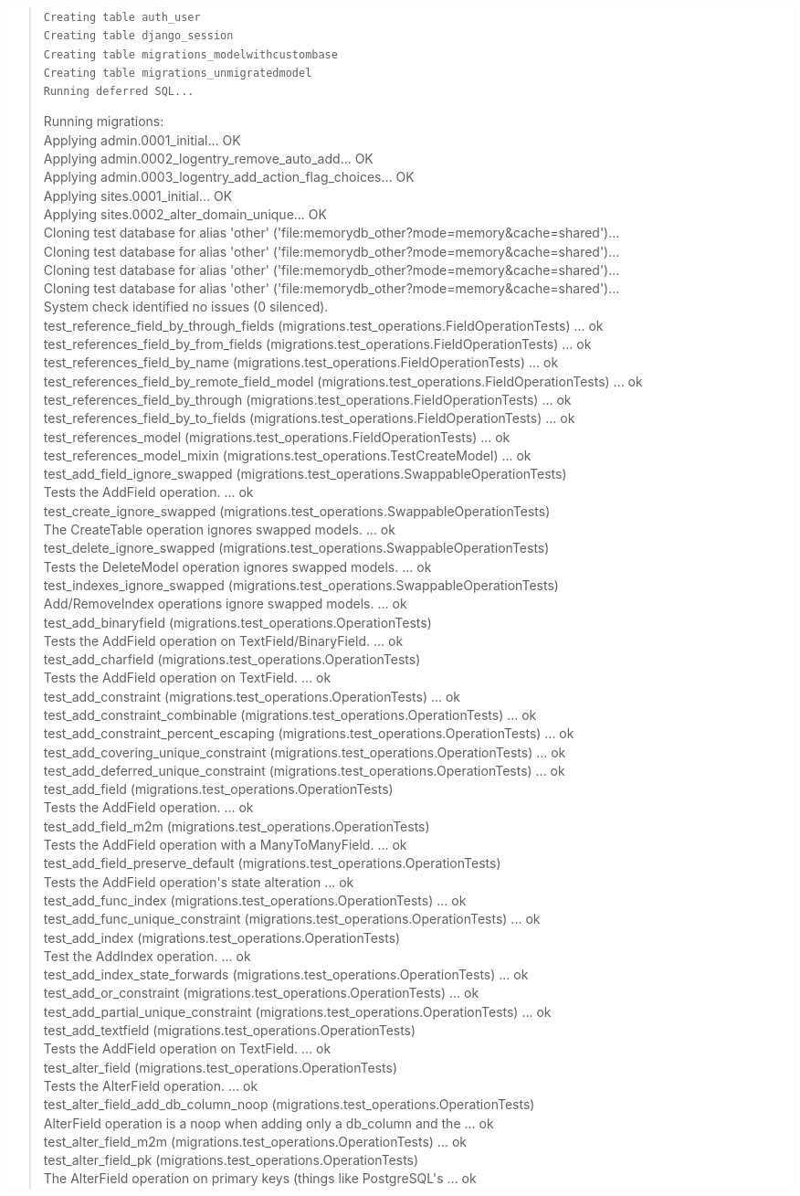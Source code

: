 >     Creating table auth_user  
>     Creating table django_session  
>     Creating table migrations_modelwithcustombase  
>     Creating table migrations_unmigratedmodel  
>     Running deferred SQL...  
> Running migrations:  
>   Applying admin.0001_initial... OK  
>   Applying admin.0002_logentry_remove_auto_add... OK  
>   Applying admin.0003_logentry_add_action_flag_choices... OK  
>   Applying sites.0001_initial... OK  
>   Applying sites.0002_alter_domain_unique... OK  
> Cloning test database for alias 'other' ('file:memorydb_other?mode=memory&cache=shared')...  
> Cloning test database for alias 'other' ('file:memorydb_other?mode=memory&cache=shared')...  
> Cloning test database for alias 'other' ('file:memorydb_other?mode=memory&cache=shared')...  
> Cloning test database for alias 'other' ('file:memorydb_other?mode=memory&cache=shared')...  
> System check identified no issues (0 silenced).  
> test_reference_field_by_through_fields (migrations.test_operations.FieldOperationTests) ... ok  
> test_references_field_by_from_fields (migrations.test_operations.FieldOperationTests) ... ok  
> test_references_field_by_name (migrations.test_operations.FieldOperationTests) ... ok  
> test_references_field_by_remote_field_model (migrations.test_operations.FieldOperationTests) ... ok  
> test_references_field_by_through (migrations.test_operations.FieldOperationTests) ... ok  
> test_references_field_by_to_fields (migrations.test_operations.FieldOperationTests) ... ok  
> test_references_model (migrations.test_operations.FieldOperationTests) ... ok  
> test_references_model_mixin (migrations.test_operations.TestCreateModel) ... ok  
> test_add_field_ignore_swapped (migrations.test_operations.SwappableOperationTests)  
> Tests the AddField operation. ... ok  
> test_create_ignore_swapped (migrations.test_operations.SwappableOperationTests)  
> The CreateTable operation ignores swapped models. ... ok  
> test_delete_ignore_swapped (migrations.test_operations.SwappableOperationTests)  
> Tests the DeleteModel operation ignores swapped models. ... ok  
> test_indexes_ignore_swapped (migrations.test_operations.SwappableOperationTests)  
> Add/RemoveIndex operations ignore swapped models. ... ok  
> test_add_binaryfield (migrations.test_operations.OperationTests)  
> Tests the AddField operation on TextField/BinaryField. ... ok  
> test_add_charfield (migrations.test_operations.OperationTests)  
> Tests the AddField operation on TextField. ... ok  
> test_add_constraint (migrations.test_operations.OperationTests) ... ok  
> test_add_constraint_combinable (migrations.test_operations.OperationTests) ... ok  
> test_add_constraint_percent_escaping (migrations.test_operations.OperationTests) ... ok  
> test_add_covering_unique_constraint (migrations.test_operations.OperationTests) ... ok  
> test_add_deferred_unique_constraint (migrations.test_operations.OperationTests) ... ok  
> test_add_field (migrations.test_operations.OperationTests)  
> Tests the AddField operation. ... ok  
> test_add_field_m2m (migrations.test_operations.OperationTests)  
> Tests the AddField operation with a ManyToManyField. ... ok  
> test_add_field_preserve_default (migrations.test_operations.OperationTests)  
> Tests the AddField operation's state alteration ... ok  
> test_add_func_index (migrations.test_operations.OperationTests) ... ok  
> test_add_func_unique_constraint (migrations.test_operations.OperationTests) ... ok  
> test_add_index (migrations.test_operations.OperationTests)  
> Test the AddIndex operation. ... ok  
> test_add_index_state_forwards (migrations.test_operations.OperationTests) ... ok  
> test_add_or_constraint (migrations.test_operations.OperationTests) ... ok  
> test_add_partial_unique_constraint (migrations.test_operations.OperationTests) ... ok  
> test_add_textfield (migrations.test_operations.OperationTests)  
> Tests the AddField operation on TextField. ... ok  
> test_alter_field (migrations.test_operations.OperationTests)  
> Tests the AlterField operation. ... ok  
> test_alter_field_add_db_column_noop (migrations.test_operations.OperationTests)  
> AlterField operation is a noop when adding only a db_column and the ... ok  
> test_alter_field_m2m (migrations.test_operations.OperationTests) ... ok  
> test_alter_field_pk (migrations.test_operations.OperationTests)  
> The AlterField operation on primary keys (things like PostgreSQL's ... ok  